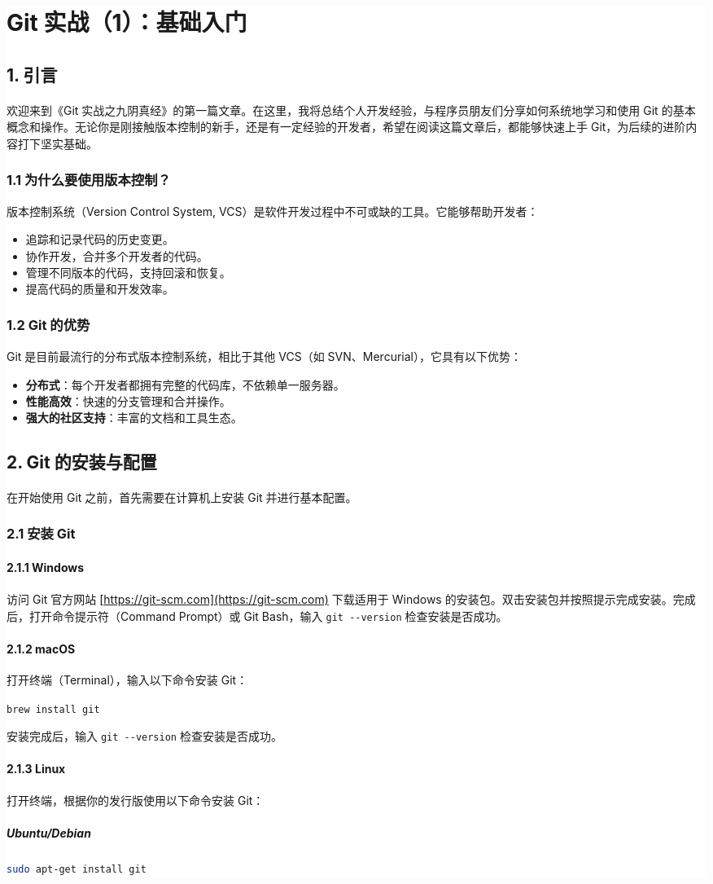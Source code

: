 # Git 实战（1）：基础入门

## 1. 引言

欢迎来到《Git 实战之九阴真经》的第一篇文章。在这里，我将总结个人开发经验，与程序员朋友们分享如何系统地学习和使用 Git 的基本概念和操作。无论你是刚接触版本控制的新手，还是有一定经验的开发者，希望在阅读这篇文章后，都能够快速上手 Git，为后续的进阶内容打下坚实基础。

### 1.1 为什么要使用版本控制？

版本控制系统（Version Control System, VCS）是软件开发过程中不可或缺的工具。它能够帮助开发者：

- 追踪和记录代码的历史变更。
- 协作开发，合并多个开发者的代码。
- 管理不同版本的代码，支持回滚和恢复。
- 提高代码的质量和开发效率。

### 1.2 Git 的优势

Git 是目前最流行的分布式版本控制系统，相比于其他 VCS（如 SVN、Mercurial），它具有以下优势：

- **分布式**：每个开发者都拥有完整的代码库，不依赖单一服务器。
- **性能高效**：快速的分支管理和合并操作。
- **强大的社区支持**：丰富的文档和工具生态。

## 2. Git 的安装与配置

在开始使用 Git 之前，首先需要在计算机上安装 Git 并进行基本配置。

### 2.1 安装 Git

#### 2.1.1 Windows

访问 Git 官方网站 [https://git-scm.com](https://git-scm.com) 下载适用于 Windows 的安装包。双击安装包并按照提示完成安装。完成后，打开命令提示符（Command Prompt）或 Git Bash，输入 `git --version` 检查安装是否成功。

#### 2.1.2 macOS

打开终端（Terminal），输入以下命令安装 Git：

```bash
brew install git
```

安装完成后，输入 `git --version` 检查安装是否成功。

#### 2.1.3 Linux

打开终端，根据你的发行版使用以下命令安装 Git：

##### Ubuntu/Debian

```bash
sudo apt-get install git
```
